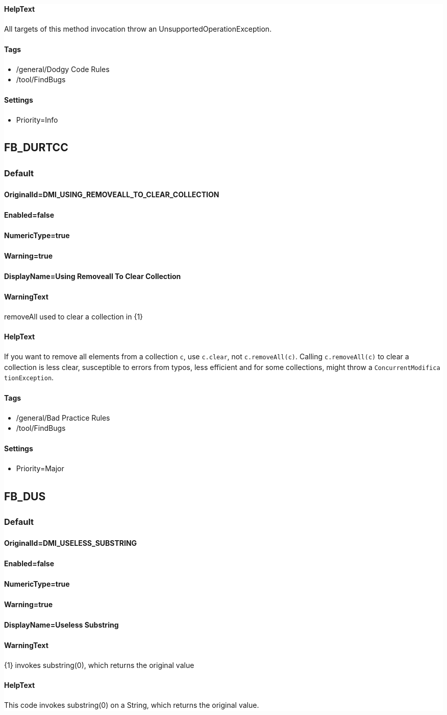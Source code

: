 #### HelpText
  All targets of this method invocation throw an UnsupportedOperationException.

#### Tags
- /general/Dodgy Code Rules
- /tool/FindBugs

#### Settings
- Priority=Info


## FB_DURTCC
### Default
#### OriginalId=DMI_USING_REMOVEALL_TO_CLEAR_COLLECTION
#### Enabled=false
#### NumericType=true
#### Warning=true
#### DisplayName=Using Removeall To Clear Collection
#### WarningText
  removeAll used to clear a collection in {1}

#### HelpText
  If you want to remove all elements from a collection `c`, use `c.clear`, not `c.removeAll(c)`. Calling `c.removeAll(c)` to clear a collection is less clear, susceptible to errors from typos, less efficient and for some collections, might throw a `ConcurrentModificationException`.

#### Tags
- /general/Bad Practice Rules
- /tool/FindBugs

#### Settings
- Priority=Major


## FB_DUS
### Default
#### OriginalId=DMI_USELESS_SUBSTRING
#### Enabled=false
#### NumericType=true
#### Warning=true
#### DisplayName=Useless Substring
#### WarningText
  {1} invokes substring(0), which returns the original value

#### HelpText
  This code invokes substring(0) on a String, which returns the original value.
